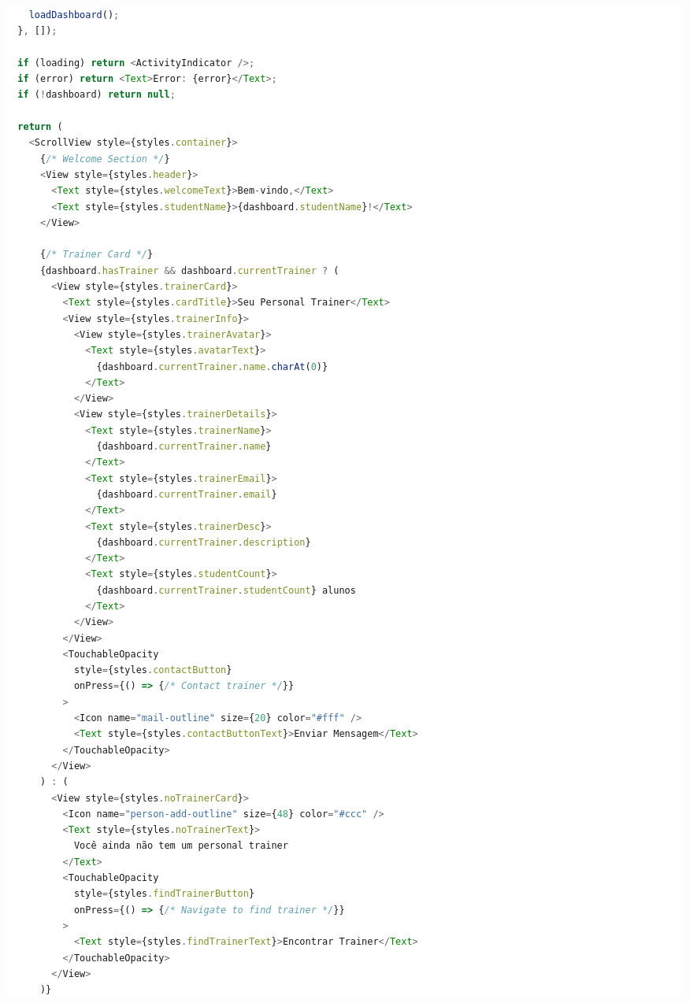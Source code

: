 ```typescript
    loadDashboard();
  }, []);

  if (loading) return <ActivityIndicator />;
  if (error) return <Text>Error: {error}</Text>;
  if (!dashboard) return null;

  return (
    <ScrollView style={styles.container}>
      {/* Welcome Section */}
      <View style={styles.header}>
        <Text style={styles.welcomeText}>Bem-vindo,</Text>
        <Text style={styles.studentName}>{dashboard.studentName}!</Text>
      </View>

      {/* Trainer Card */}
      {dashboard.hasTrainer && dashboard.currentTrainer ? (
        <View style={styles.trainerCard}>
          <Text style={styles.cardTitle}>Seu Personal Trainer</Text>
          <View style={styles.trainerInfo}>
            <View style={styles.trainerAvatar}>
              <Text style={styles.avatarText}>
                {dashboard.currentTrainer.name.charAt(0)}
              </Text>
            </View>
            <View style={styles.trainerDetails}>
              <Text style={styles.trainerName}>
                {dashboard.currentTrainer.name}
              </Text>
              <Text style={styles.trainerEmail}>
                {dashboard.currentTrainer.email}
              </Text>
              <Text style={styles.trainerDesc}>
                {dashboard.currentTrainer.description}
              </Text>
              <Text style={styles.studentCount}>
                {dashboard.currentTrainer.studentCount} alunos
              </Text>
            </View>
          </View>
          <TouchableOpacity
            style={styles.contactButton}
            onPress={() => {/* Contact trainer */}}
          >
            <Icon name="mail-outline" size={20} color="#fff" />
            <Text style={styles.contactButtonText}>Enviar Mensagem</Text>
          </TouchableOpacity>
        </View>
      ) : (
        <View style={styles.noTrainerCard}>
          <Icon name="person-add-outline" size={48} color="#ccc" />
          <Text style={styles.noTrainerText}>
            Você ainda não tem um personal trainer
          </Text>
          <TouchableOpacity
            style={styles.findTrainerButton}
            onPress={() => {/* Navigate to find trainer */}}
          >
            <Text style={styles.findTrainerText}>Encontrar Trainer</Text>
          </TouchableOpacity>
        </View>
      )}

```